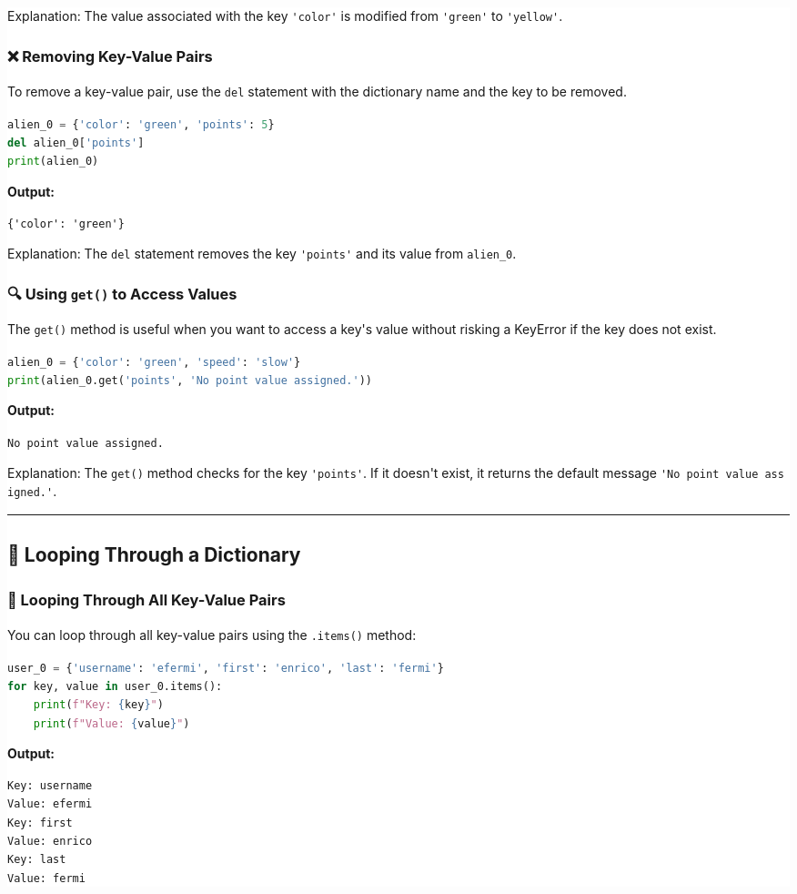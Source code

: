 Explanation: The value associated with the key `'color'` is modified from `'green'` to `'yellow'`.

### ❌ Removing Key-Value Pairs

To remove a key-value pair, use the `del` statement with the dictionary name and the key to be removed.

```python
alien_0 = {'color': 'green', 'points': 5}
del alien_0['points']
print(alien_0)
```

**Output:**
```
{'color': 'green'}
```

Explanation: The `del` statement removes the key `'points'` and its value from `alien_0`.

### 🔍 Using `get()` to Access Values

The `get()` method is useful when you want to access a key's value without risking a KeyError if the key does not exist.

```python
alien_0 = {'color': 'green', 'speed': 'slow'}
print(alien_0.get('points', 'No point value assigned.'))
```

**Output:**
```
No point value assigned.
```

Explanation: The `get()` method checks for the key `'points'`. If it doesn't exist, it returns the default message `'No point value assigned.'`.

---

## 🔄 Looping Through a Dictionary

### 🔑 Looping Through All Key-Value Pairs

You can loop through all key-value pairs using the `.items()` method:

```python
user_0 = {'username': 'efermi', 'first': 'enrico', 'last': 'fermi'}
for key, value in user_0.items():
    print(f"Key: {key}")
    print(f"Value: {value}")
```

**Output:**
```
Key: username
Value: efermi
Key: first
Value: enrico
Key: last
Value: fermi
```
